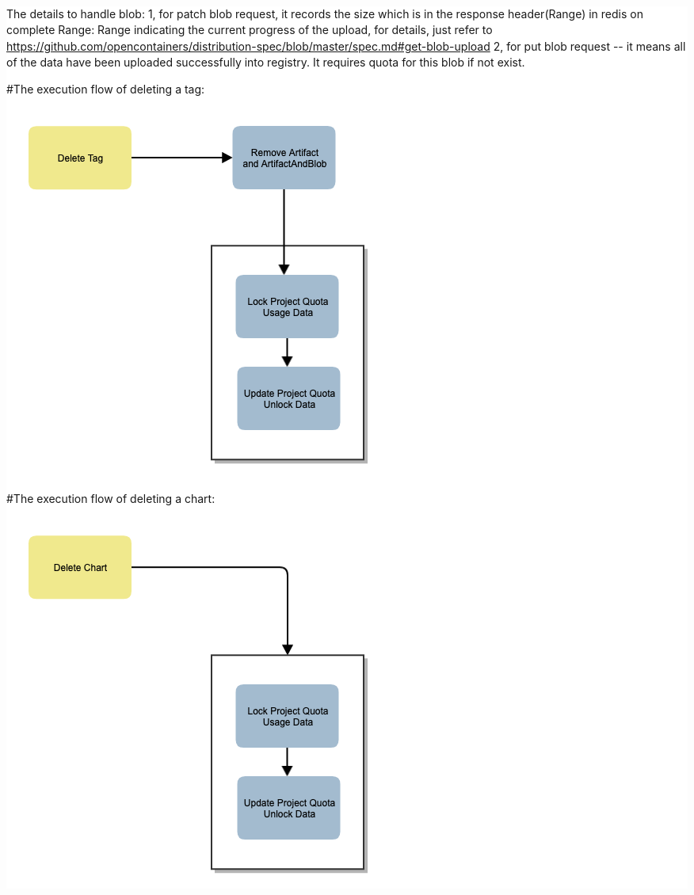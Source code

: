 The details to handle blob:
1, for patch blob request, it records the size which is in the response header(Range) in redis on complete
Range: Range indicating the current progress of the upload, for details, 
just refer to https://github.com/opencontainers/distribution-spec/blob/master/spec.md#get-blob-upload
2, for put blob request -- it means all of the data have been uploaded successfully into registry. 
It requires quota for this blob if not exist. 

#The execution flow of deleting a tag:

  ![Blob Push flow](../images/project-quota/flow_delete_tag.png)


#The execution flow of deleting a chart:

  ![Blob Push flow](../images/project-quota/flow_delete_chart.png)
  
